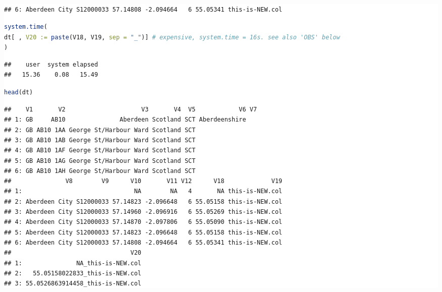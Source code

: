     ## 6: Aberdeen City S12000033 57.14808 -2.094664   6 55.05341 this-is-NEW.col

``` r
system.time(
dt[ , V20 := paste(V18, V19, sep = "_")] # expensive, system.time = 16s. see also 'OBS' below
)
```

    ##    user  system elapsed 
    ##   15.36    0.08   15.49

``` r
head(dt)
```

    ##    V1       V2                     V3       V4  V5            V6 V7
    ## 1: GB     AB10               Aberdeen Scotland SCT Aberdeenshire   
    ## 2: GB AB10 1AA George St/Harbour Ward Scotland SCT                 
    ## 3: GB AB10 1AB George St/Harbour Ward Scotland SCT                 
    ## 4: GB AB10 1AF George St/Harbour Ward Scotland SCT                 
    ## 5: GB AB10 1AG George St/Harbour Ward Scotland SCT                 
    ## 6: GB AB10 1AH George St/Harbour Ward Scotland SCT                 
    ##               V8        V9      V10       V11 V12      V18             V19
    ## 1:                               NA        NA   4       NA this-is-NEW.col
    ## 2: Aberdeen City S12000033 57.14823 -2.096648   6 55.05158 this-is-NEW.col
    ## 3: Aberdeen City S12000033 57.14960 -2.096916   6 55.05269 this-is-NEW.col
    ## 4: Aberdeen City S12000033 57.14870 -2.097806   6 55.05090 this-is-NEW.col
    ## 5: Aberdeen City S12000033 57.14823 -2.096648   6 55.05158 this-is-NEW.col
    ## 6: Aberdeen City S12000033 57.14808 -2.094664   6 55.05341 this-is-NEW.col
    ##                                 V20
    ## 1:               NA_this-is-NEW.col
    ## 2:   55.05158022833_this-is-NEW.col
    ## 3: 55.0526863914458_this-is-NEW.col